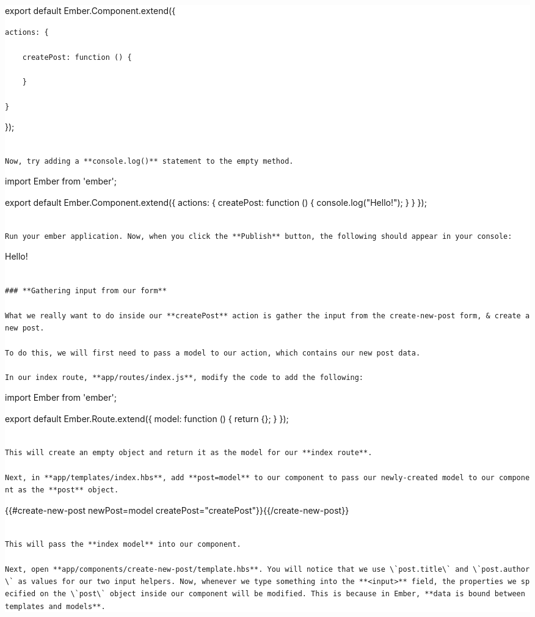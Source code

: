 export default Ember.Component.extend({

    actions: {

        createPost: function () {

        }

    }

});
```

Now, try adding a **console.log()** statement to the empty method.

```
import Ember from 'ember';

export default Ember.Component.extend({
    actions: {
        createPost: function () {
            console.log("Hello!");
        }
    }
});
```![](./asset-20.png)

Run your ember application. Now, when you click the **Publish** button, the following should appear in your console:

```
Hello!
```![](./asset-21.png)

### **Gathering input from our form**

What we really want to do inside our **createPost** action is gather the input from the create-new-post form, & create a new post.

To do this, we will first need to pass a model to our action, which contains our new post data.

In our index route, **app/routes/index.js**, modify the code to add the following:

```
import Ember from 'ember';

export default Ember.Route.extend({
    model: function () {
        return {};
    }
});
```![](./asset-22.png)

This will create an empty object and return it as the model for our **index route**.

Next, in **app/templates/index.hbs**, add **post=model** to our component to pass our newly-created model to our component as the **post** object.

```
{{#create-new-post newPost=model createPost="createPost"}}{{/create-new-post}}
```

This will pass the **index model** into our component.

Next, open **app/components/create-new-post/template.hbs**. You will notice that we use \`post.title\` and \`post.author\` as values for our two input helpers. Now, whenever we type something into the **<input>** field, the properties we specified on the \`post\` object inside our component will be modified. This is because in Ember, **data is bound between templates and models**.
```